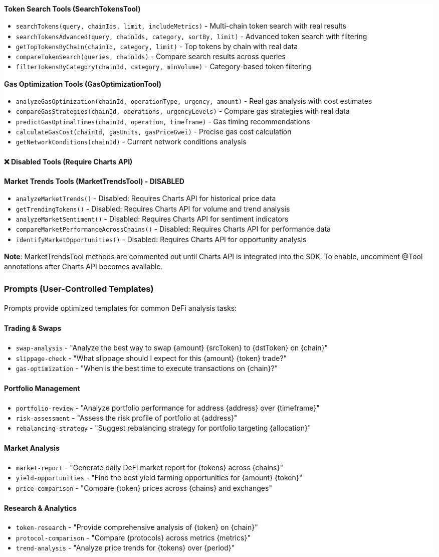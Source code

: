 **Token Search Tools (SearchTokensTool)**
- `searchTokens(query, chainIds, limit, includeMetrics)` - Multi-chain token search with real results
- `searchTokensAdvanced(query, chainIds, category, sortBy, limit)` - Advanced token search with filtering
- `getTopTokensByChain(chainId, category, limit)` - Top tokens by chain with real data
- `compareTokenSearch(queries, chainIds)` - Compare search results across queries
- `filterTokensByCategory(chainId, category, minVolume)` - Category-based token filtering

**Gas Optimization Tools (GasOptimizationTool)**
- `analyzeGasOptimization(chainId, operationType, urgency, amount)` - Real gas analysis with cost estimates
- `compareGasStrategies(chainId, operations, urgencyLevels)` - Compare gas strategies with real data
- `predictGasOptimalTimes(chainId, operation, timeframe)` - Gas timing recommendations
- `calculateGasCost(chainId, gasUnits, gasPriceGwei)` - Precise gas cost calculation
- `getNetworkConditions(chainId)` - Current network conditions analysis

#### ❌ Disabled Tools (Require Charts API)

**Market Trends Tools (MarketTrendsTool) - DISABLED**
- `analyzeMarketTrends()` - Disabled: Requires Charts API for historical price data
- `getTrendingTokens()` - Disabled: Requires Charts API for volume and trend analysis
- `analyzeMarketSentiment()` - Disabled: Requires Charts API for sentiment indicators
- `compareMarketPerformanceAcrossChains()` - Disabled: Requires Charts API for performance data
- `identifyMarketOpportunities()` - Disabled: Requires Charts API for opportunity analysis

**Note**: MarketTrendsTool methods are commented out until Charts API is integrated into the SDK. To enable, uncomment @Tool annotations after Charts API becomes available.

### Prompts (User-Controlled Templates)

Prompts provide optimized templates for common DeFi analysis tasks:

#### Trading & Swaps
- `swap-analysis` - "Analyze the best way to swap {amount} {srcToken} to {dstToken} on {chain}"
- `slippage-check` - "What slippage should I expect for this {amount} {token} trade?"
- `gas-optimization` - "When is the best time to execute transactions on {chain}?"

#### Portfolio Management
- `portfolio-review` - "Analyze portfolio performance for address {address} over {timeframe}"
- `risk-assessment` - "Assess the risk profile of portfolio at {address}"
- `rebalancing-strategy` - "Suggest rebalancing strategy for portfolio targeting {allocation}"

#### Market Analysis
- `market-report` - "Generate daily DeFi market report for {tokens} across {chains}"
- `yield-opportunities` - "Find the best yield farming opportunities for {amount} {token}"
- `price-comparison` - "Compare {token} prices across {chains} and exchanges"

#### Research & Analytics
- `token-research` - "Provide comprehensive analysis of {token} on {chain}"
- `protocol-comparison` - "Compare {protocols} across metrics {metrics}"
- `trend-analysis` - "Analyze price trends for {tokens} over {period}"

